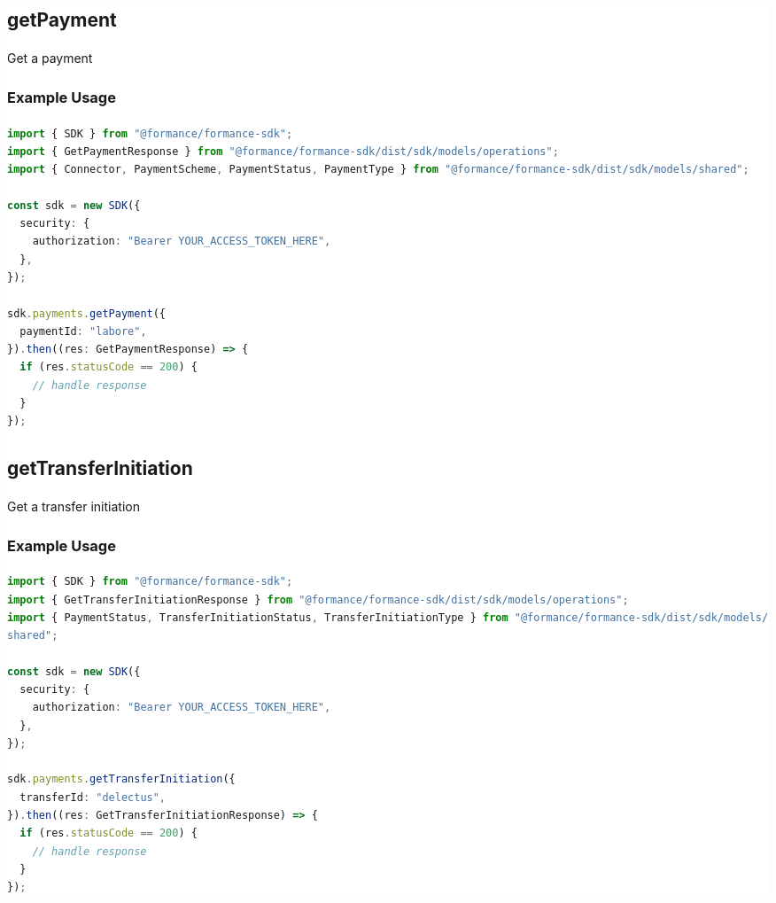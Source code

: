 ## getPayment

Get a payment

### Example Usage

```typescript
import { SDK } from "@formance/formance-sdk";
import { GetPaymentResponse } from "@formance/formance-sdk/dist/sdk/models/operations";
import { Connector, PaymentScheme, PaymentStatus, PaymentType } from "@formance/formance-sdk/dist/sdk/models/shared";

const sdk = new SDK({
  security: {
    authorization: "Bearer YOUR_ACCESS_TOKEN_HERE",
  },
});

sdk.payments.getPayment({
  paymentId: "labore",
}).then((res: GetPaymentResponse) => {
  if (res.statusCode == 200) {
    // handle response
  }
});
```

## getTransferInitiation

Get a transfer initiation

### Example Usage

```typescript
import { SDK } from "@formance/formance-sdk";
import { GetTransferInitiationResponse } from "@formance/formance-sdk/dist/sdk/models/operations";
import { PaymentStatus, TransferInitiationStatus, TransferInitiationType } from "@formance/formance-sdk/dist/sdk/models/shared";

const sdk = new SDK({
  security: {
    authorization: "Bearer YOUR_ACCESS_TOKEN_HERE",
  },
});

sdk.payments.getTransferInitiation({
  transferId: "delectus",
}).then((res: GetTransferInitiationResponse) => {
  if (res.statusCode == 200) {
    // handle response
  }
});
```
